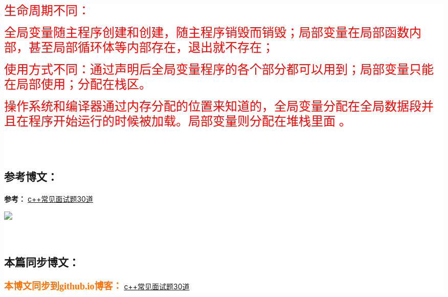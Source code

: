 <p style="font-family:Arial;font-size:14px;line-height:26px;color:rgb(51,51,51);">
<span style="font-size:24px;color:rgb(255,0,0);">生命周期不同：</span></p>
<p style="font-family:Arial;font-size:14px;line-height:26px;color:rgb(51,51,51);">
<span style="font-size:24px;color:rgb(255,0,0);">全局变量随主程序创建和创建，随主程序销毁而销毁；局部变量在局部函数内部，甚至局部循环体等内部存在，退出就不存在；</span></p>
<p style="font-family:Arial;font-size:14px;line-height:26px;color:rgb(51,51,51);">
<span style="font-size:24px;color:rgb(255,0,0);">使用方式不同：通过声明后全局变量程序的各个部分都可以用到；局部变量只能在局部使用；分配在栈区。&nbsp;<br></span></p>
<p style="font-family:Arial;font-size:14px;line-height:26px;color:rgb(51,51,51);">
<span style="font-size:24px;color:rgb(255,0,0);">操作系统和编译器通过内存分配的位置来知道的，全局变量分配在全局数据段并且在程序开始运行的时候被加载。局部变量则分配在堆栈里面 。</span></p>
<div><span style="font-size:24px;color:rgb(255,0,0);"><br></span></div>
</div>

## 参考博文：

**参考：** [ c++常见面试题30道](https://blog.csdn.net/fakine/article/details/51321544)

![](https://raw.githubusercontent.com/touwoyimuli/FigureBed/master/img/20190719175818.png)

<br>

## 本篇同步博文：



<font color=#FE7207  size=4 face="幼圆">**本博文同步到github.io博客：**</font> [c++常见面试题30道](https://blog.csdn.net/qq_33154343/article/details/97026882)

